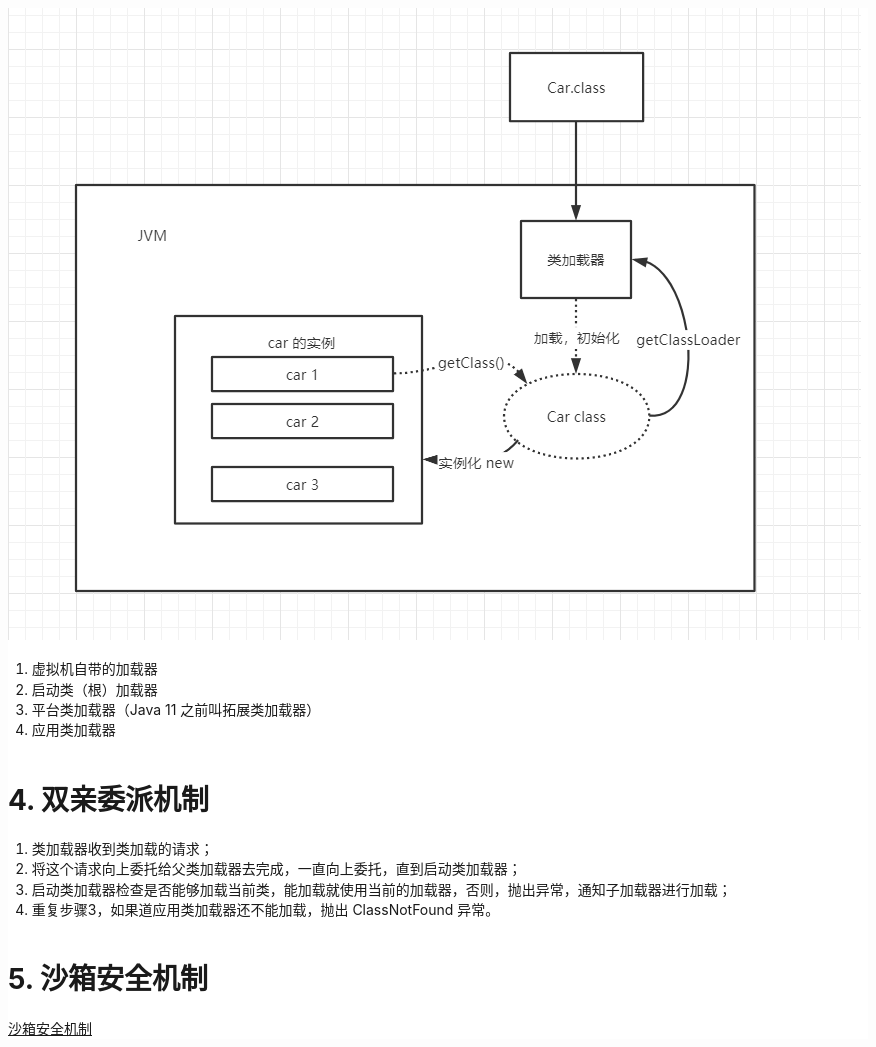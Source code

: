 ![image-20200725173023341](jvm_note.assets/image-20200725173023341.png)

1. 虚拟机自带的加载器
2. 启动类（根）加载器
3. 平台类加载器（Java 11 之前叫拓展类加载器）
4. 应用类加载器



# 4. 双亲委派机制

1. 类加载器收到类加载的请求；
2. 将这个请求向上委托给父类加载器去完成，一直向上委托，直到启动类加载器；
3. 启动类加载器检查是否能够加载当前类，能加载就使用当前的加载器，否则，抛出异常，通知子加载器进行加载；
4. 重复步骤3，如果道应用类加载器还不能加载，抛出 ClassNotFound 异常。

# 5. 沙箱安全机制

[沙箱安全机制](https://blog.csdn.net/qq_30336433/article/details/83268945)

